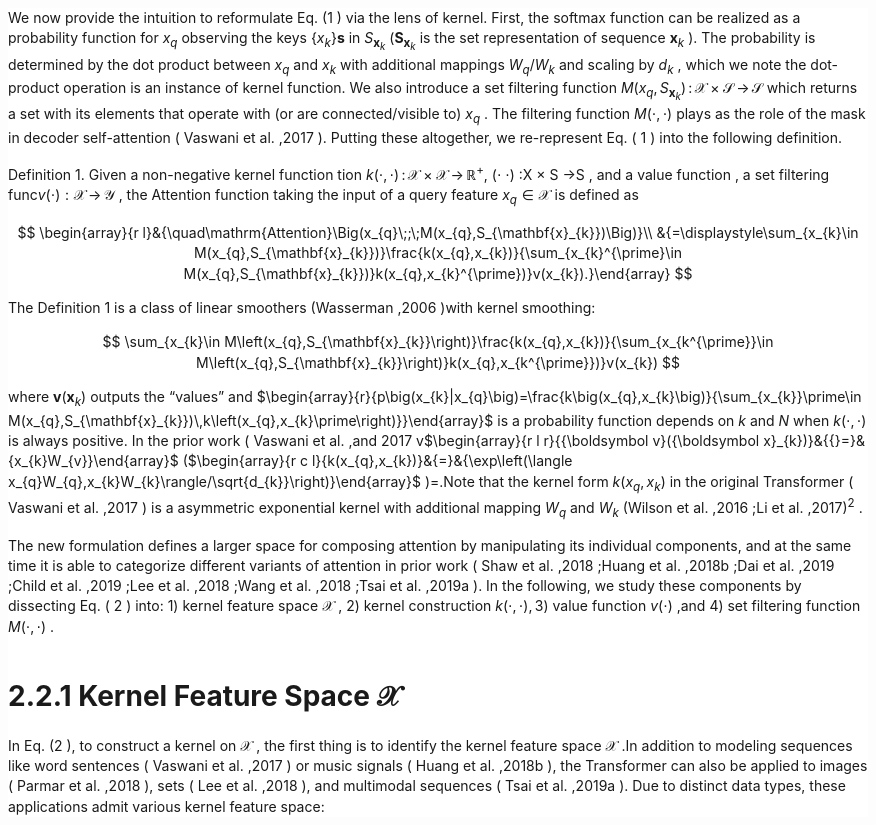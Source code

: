 We now provide the intuition to reformulate Eq. (1 ) via the lens of kernel. First, the softmax function can be realized as a probability function for $x_{q}$ observing the keys $\{x_{k}\}\mathbf{s}$ in $S_{\mathbf{x}_{k}}$ ($\boldsymbol{S}_{\mathbf{x}_{k}}$ is the set representation of sequence $\mathbf{x}_{k}$ ). The probability is determined by the dot product between $x_{q}$ and $x_{k}$ with additional mappings $W_{q}/W_{k}$ and scaling by $d_{k}$ , which we note the dot-product operation is an instance of kernel function. We also introduce a set filtering function $M(x_{q},S_{\mathbf{x}_{k}})\,:\,\mathcal{X}\times\mathcal{S}\,\rightarrow\,\mathcal{S}$ which returns a set with its elements that operate with (or are connected/visible to) $x_{q}$ . The filtering function $M(\cdot,\cdot)$ plays as the role of the mask in decoder self-attention ( Vaswani et al. ,2017 ). Putting these altogether, we re-represent Eq. ( 1 ) into the following definition.  

Definition 1. Given a non-negative kernel function tion $k(\cdot,\cdot)\,:\,\mathcal{X}\times\mathcal{X}\,\rightarrow\,\mathbb{R}^{+},$ (⋅ ⋅) ∶X × S →S , and a value function , a set filtering func$v(\cdot):\mathcal{X}\,\rightarrow\,\mathcal{Y}$ , the Attention function taking the input of a query feature $x_{q}\in\mathcal{X}$ is defined as  

$$
\begin{array}{r l}&{\quad\mathrm{Attention}\Big(x_{q}\;;\;M(x_{q},S_{\mathbf{x}_{k}})\Big)}\\ &{=\displaystyle\sum_{x_{k}\in M(x_{q},S_{\mathbf{x}_{k}})}\frac{k(x_{q},x_{k})}{\sum_{x_{k}^{\prime}\in M(x_{q},S_{\mathbf{x}_{k}})}k(x_{q},x_{k}^{\prime})}v(x_{k}).}\end{array}
$$  

The Definition 1 is a class of linear smoothers (Wasserman ,2006 )with kernel smoothing:  

$$
\sum_{x_{k}\in M\left(x_{q},S_{\mathbf{x}_{k}}\right)}\frac{k(x_{q},x_{k})}{\sum_{x_{k^{\prime}}\in M\left(x_{q},S_{\mathbf{x}_{k}}\right)}k(x_{q},x_{k^{\prime}})}v(x_{k})
$$  

where $\ensuremath{\boldsymbol{v}}(\ensuremath{\boldsymbol{{x}}}_{k})$ outputs the “values” and $\begin{array}{r}{p\big(x_{k}|x_{q}\big)=\frac{k\big(x_{q},x_{k}\big)}{\sum_{x_{k}}\prime\in M(x_{q},S_{\mathbf{x}_{k}})\,k\left(x_{q},x_{k}\prime\right)}}\end{array}$ is a probability function depends on $k$ and $N$ when $k(\cdot,\cdot)$ is always positive. In the prior work ( Vaswani et al. ,and 2017 v$\begin{array}{r l r}{{\boldsymbol v}({\boldsymbol x}_{k})}&{{}=}&{x_{k}W_{v}}\end{array}$ ($\begin{array}{r c l}{k(x_{q},x_{k})}&{=}&{\exp\left(\langle x_{q}W_{q},x_{k}W_{k}\rangle/\sqrt{d_{k}}\right)}\end{array}$ )=.Note that the kernel form $k(x_{q},x_{k})$ in the original Transformer ( Vaswani et al. ,2017 ) is a asymmetric exponential kernel with additional mapping $W_{q}$ and $W_{k}$ (Wilson et al. ,2016 ;Li et al. ,$2017)^{2}$ .  

The new formulation defines a larger space for composing attention by manipulating its individual components, and at the same time it is able to categorize different variants of attention in prior work ( Shaw et al. ,2018 ;Huang et al. ,2018b ;Dai et al. ,2019 ;Child et al. ,2019 ;Lee et al. ,2018 ;Wang et al. ,2018 ;Tsai et al. ,2019a ). In the following, we study these components by dissecting Eq. ( 2 ) into: 1) kernel feature space $\mathcal{X}$ , 2) kernel construction $k(\cdot,\cdot),\,3)$ value function $v(\cdot)$ ,and 4) set filtering function $M(\cdot,\cdot)$ .  

# 2.2.1 Kernel Feature Space $\mathcal{X}$  

In Eq. (2 ), to construct a kernel on $\mathcal{X}$ , the first thing is to identify the kernel feature space $\mathcal{X}$ .In addition to modeling sequences like word sentences ( Vaswani et al. ,2017 ) or music signals ( Huang et al. ,2018b ), the Transformer can also be applied to images ( Parmar et al. ,2018 ), sets ( Lee et al. ,2018 ), and multimodal sequences ( Tsai et al. ,2019a ). Due to distinct data types, these applications admit various kernel feature space:  
